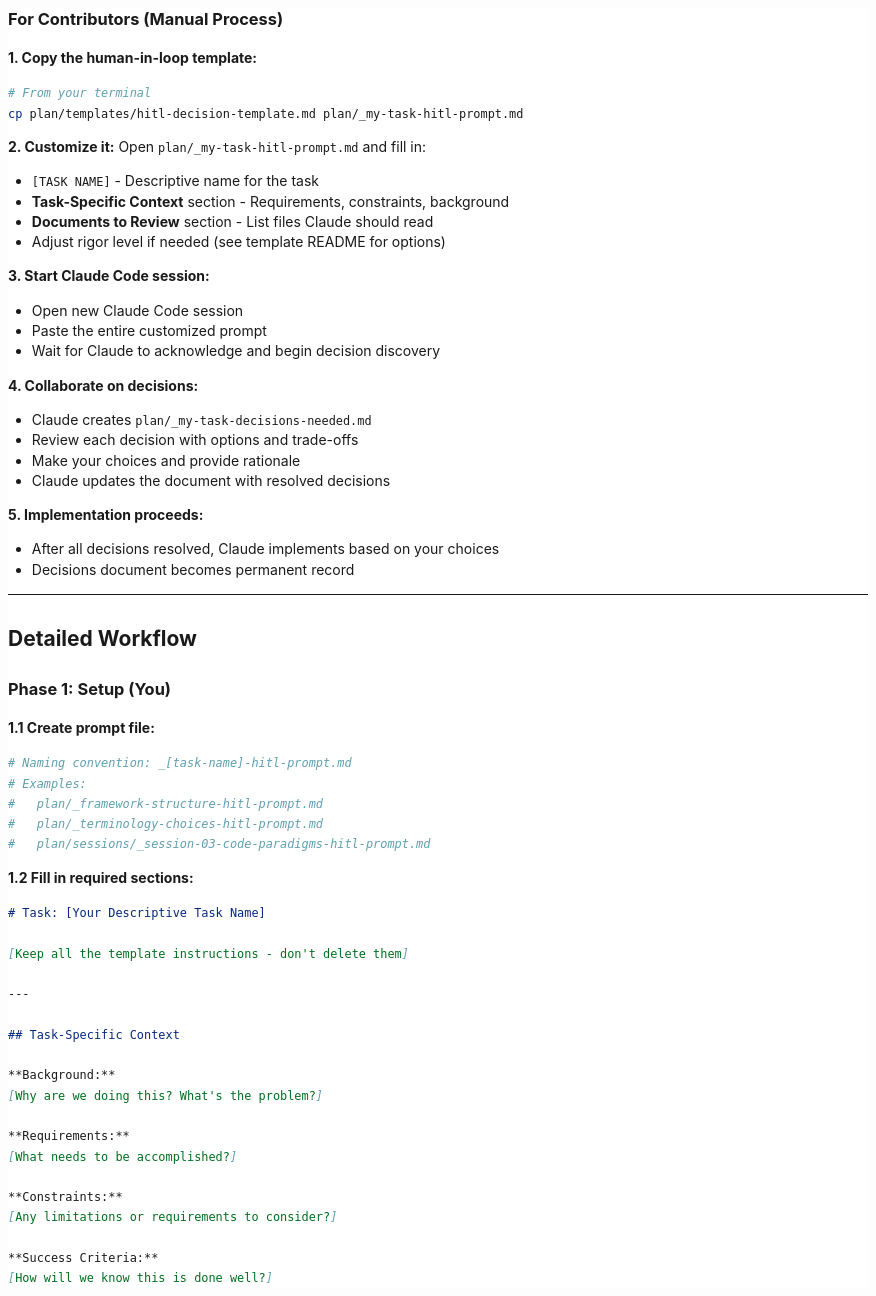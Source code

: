 ### For Contributors (Manual Process)

**1. Copy the human-in-loop template:**
```bash
# From your terminal
cp plan/templates/hitl-decision-template.md plan/_my-task-hitl-prompt.md
```

**2. Customize it:**
Open `plan/_my-task-hitl-prompt.md` and fill in:
- `[TASK NAME]` - Descriptive name for the task
- **Task-Specific Context** section - Requirements, constraints, background
- **Documents to Review** section - List files Claude should read
- Adjust rigor level if needed (see template README for options)

**3. Start Claude Code session:**
- Open new Claude Code session
- Paste the entire customized prompt
- Wait for Claude to acknowledge and begin decision discovery

**4. Collaborate on decisions:**
- Claude creates `plan/_my-task-decisions-needed.md`
- Review each decision with options and trade-offs
- Make your choices and provide rationale
- Claude updates the document with resolved decisions

**5. Implementation proceeds:**
- After all decisions resolved, Claude implements based on your choices
- Decisions document becomes permanent record

---

## Detailed Workflow

### Phase 1: Setup (You)

**1.1 Create prompt file:**
```bash
# Naming convention: _[task-name]-hitl-prompt.md
# Examples:
#   plan/_framework-structure-hitl-prompt.md
#   plan/_terminology-choices-hitl-prompt.md
#   plan/sessions/_session-03-code-paradigms-hitl-prompt.md
```

**1.2 Fill in required sections:**

```markdown
# Task: [Your Descriptive Task Name]

[Keep all the template instructions - don't delete them]

---

## Task-Specific Context

**Background:**
[Why are we doing this? What's the problem?]

**Requirements:**
[What needs to be accomplished?]

**Constraints:**
[Any limitations or requirements to consider?]

**Success Criteria:**
[How will we know this is done well?]
```